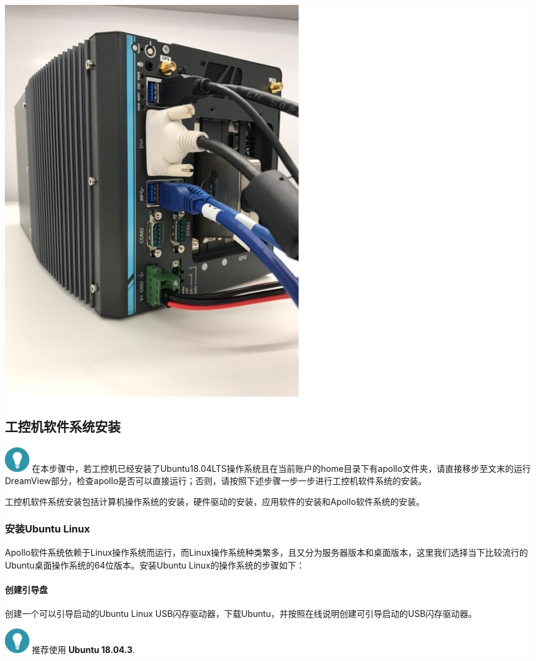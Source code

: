 ![IPC-6108GC-PowerCable.JPG](../images/ipc_hardware_power_on.jpeg)


## 工控机软件系统安装

![tip_icon](../images/tip_icon.png) 在本步骤中，若工控机已经安装了Ubuntu18.04LTS操作系统且在当前账户的home目录下有apollo文件夹，请直接移步至文末的运行DreamView部分，检查apollo是否可以直接运行；否则，请按照下述步骤一步一步进行工控机软件系统的安装。

工控机软件系统安装包括计算机操作系统的安装，硬件驱动的安装，应用软件的安装和Apollo软件系统的安装。

### 安装Ubuntu Linux
Apollo软件系统依赖于Linux操作系统而运行，而Linux操作系统种类繁多，且又分为服务器版本和桌面版本，这里我们选择当下比较流行的Ubuntu桌面操作系统的64位版本。安装Ubuntu Linux的操作系统的步骤如下：
#### 创建引导盘
创建一个可以引导启动的Ubuntu Linux USB闪存驱动器，下载Ubuntu，并按照在线说明创建可引导启动的USB闪存驱动器。

![tip_icon](../images/tip_icon.png) 推荐使用 **Ubuntu 18.04.3**.
